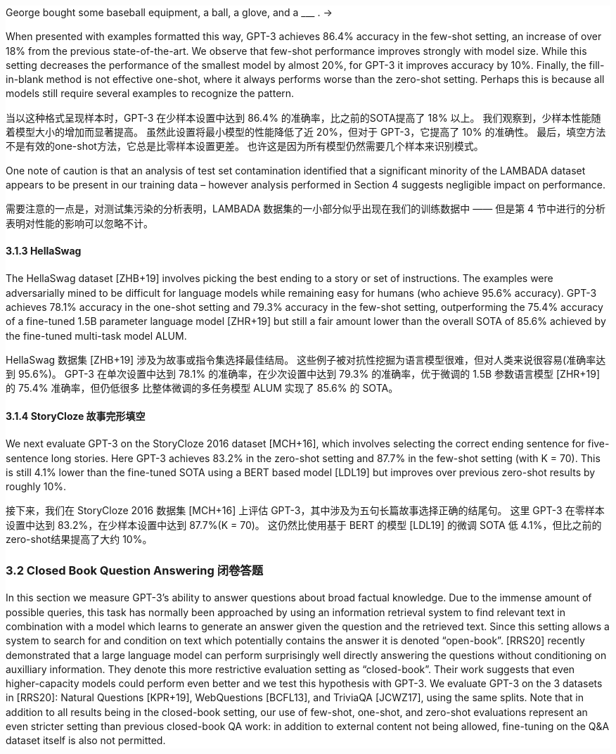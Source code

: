 George bought some baseball equipment, a ball, a glove, and a ___ . →

When presented with examples formatted this way, GPT-3 achieves 86.4% accuracy in the few-shot setting, an increase of over 18% from the previous state-of-the-art. We observe that few-shot performance improves strongly with model size. While this setting decreases the performance of the smallest model by almost 20%, for GPT-3 it improves accuracy by 10%. Finally, the fill-in-blank method is not effective one-shot, where it always performs worse than the zero-shot setting. Perhaps this is because all models still require several examples to recognize the pattern. 

当以这种格式呈现样本时，GPT-3 在少样本设置中达到 86.4% 的准确率，比之前的SOTA提高了 18% 以上。 我们观察到，少样本性能随着模型大小的增加而显著提高。 虽然此设置将最小模型的性能降低了近 20%，但对于 GPT-3，它提高了 10% 的准确性。 最后，填空方法不是有效的one-shot方法，它总是比零样本设置更差。 也许这是因为所有模型仍然需要几个样本来识别模式。



One note of caution is that an analysis of test set contamination identified that a significant minority of the LAMBADA dataset appears to be present in our training data – however analysis performed in Section 4 suggests negligible impact on performance.

需要注意的一点是，对测试集污染的分析表明，LAMBADA 数据集的一小部分似乎出现在我们的训练数据中 —— 但是第 4 节中进行的分析表明对性能的影响可以忽略不计。

#### 3.1.3 HellaSwag
The HellaSwag dataset [ZHB+19] involves picking the best ending to a story or set of instructions. The examples were adversarially mined to be difficult for language models while remaining easy for humans (who achieve 95.6% accuracy). GPT-3 achieves 78.1% accuracy in the one-shot setting and 79.3% accuracy in the few-shot setting, outperforming the 75.4% accuracy of a fine-tuned 1.5B parameter language model [ZHR+19] but still a fair amount lower than the overall SOTA of 85.6% achieved by the fine-tuned multi-task model ALUM.

HellaSwag 数据集 [ZHB+19] 涉及为故事或指令集选择最佳结局。 这些例子被对抗性挖掘为语言模型很难，但对人类来说很容易(准确率达到 95.6%)。 GPT-3 在单次设置中达到 78.1% 的准确率，在少次设置中达到 79.3% 的准确率，优于微调的 1.5B 参数语言模型 [ZHR+19] 的 75.4% 准确率，但仍低很多 比整体微调的多任务模型 ALUM 实现了 85.6% 的 SOTA。

#### 3.1.4 StoryCloze 故事完形填空
We next evaluate GPT-3 on the StoryCloze 2016 dataset [MCH+16], which involves selecting the correct ending sentence for five-sentence long stories. Here GPT-3 achieves 83.2% in the zero-shot setting and 87.7% in the few-shot setting (with K = 70). This is still 4.1% lower than the fine-tuned SOTA using a BERT based model [LDL19] but improves over previous zero-shot results by roughly 10%.

接下来，我们在 StoryCloze 2016 数据集 [MCH+16] 上评估 GPT-3，其中涉及为五句长篇故事选择正确的结尾句。 这里 GPT-3 在零样本设置中达到 83.2%，在少样本设置中达到 87.7%(K = 70)。 这仍然比使用基于 BERT 的模型 [LDL19] 的微调 SOTA 低 4.1%，但比之前的zero-shot结果提高了大约 10%。

### 3.2 Closed Book Question Answering 闭卷答题
In this section we measure GPT-3’s ability to answer questions about broad factual knowledge. Due to the immense amount of possible queries, this task has normally been approached by using an information retrieval system to find relevant text in combination with a model which learns to generate an answer given the question and the retrieved text. Since this setting allows a system to search for and condition on text which potentially contains the answer it is denoted “open-book”. [RRS20] recently demonstrated that a large language model can perform surprisingly well directly answering the questions without conditioning on auxilliary information. They denote this more restrictive evaluation setting as “closed-book”. Their work suggests that even higher-capacity models could perform even better and we test this hypothesis with GPT-3. We evaluate GPT-3 on the 3 datasets in [RRS20]: Natural Questions [KPR+19], WebQuestions [BCFL13], and TriviaQA [JCWZ17], using the same splits. Note that in addition to all results being in the closed-book setting, our use of few-shot, one-shot, and zero-shot evaluations represent an even stricter setting than previous closed-book QA work: in addition to external content not being allowed, fine-tuning on the Q&A dataset itself is also not permitted.
